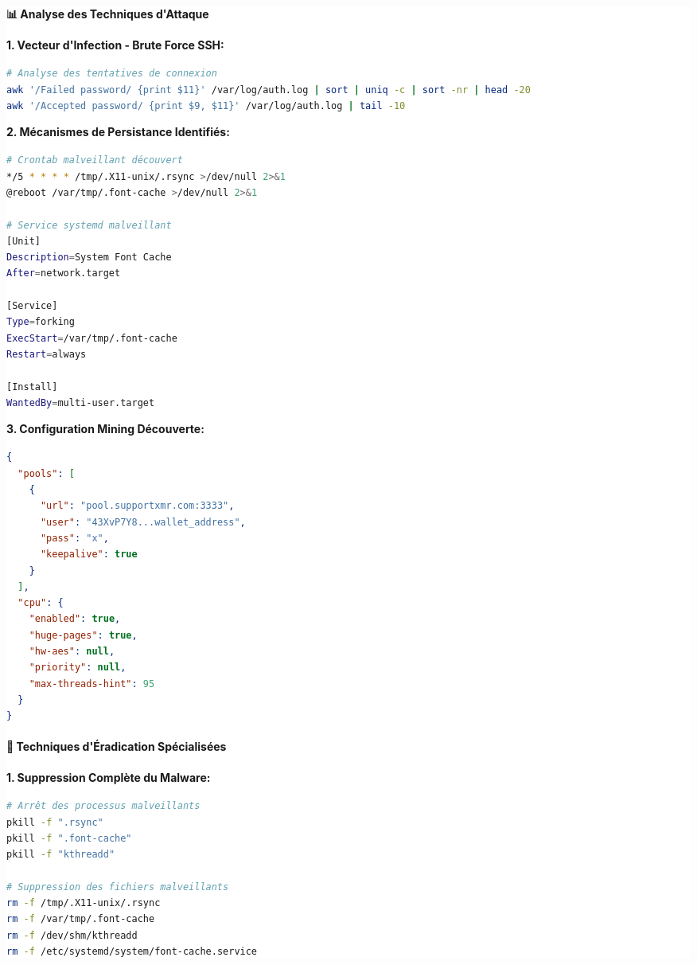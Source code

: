 #### 📊 Analyse des Techniques d'Attaque

**1. Vecteur d'Infection - Brute Force SSH:**
```bash
# Analyse des tentatives de connexion
awk '/Failed password/ {print $11}' /var/log/auth.log | sort | uniq -c | sort -nr | head -20
awk '/Accepted password/ {print $9, $11}' /var/log/auth.log | tail -10
```

**2. Mécanismes de Persistance Identifiés:**
```bash
# Crontab malveillant découvert
*/5 * * * * /tmp/.X11-unix/.rsync >/dev/null 2>&1
@reboot /var/tmp/.font-cache >/dev/null 2>&1

# Service systemd malveillant
[Unit]
Description=System Font Cache
After=network.target

[Service]
Type=forking
ExecStart=/var/tmp/.font-cache
Restart=always

[Install]
WantedBy=multi-user.target
```

**3. Configuration Mining Découverte:**
```json
{
  "pools": [
    {
      "url": "pool.supportxmr.com:3333",
      "user": "43XvP7Y8...wallet_address",
      "pass": "x",
      "keepalive": true
    }
  ],
  "cpu": {
    "enabled": true,
    "huge-pages": true,
    "hw-aes": null,
    "priority": null,
    "max-threads-hint": 95
  }
}
```

#### 🎯 Techniques d'Éradication Spécialisées

**1. Suppression Complète du Malware:**
```bash
# Arrêt des processus malveillants
pkill -f ".rsync"
pkill -f ".font-cache"
pkill -f "kthreadd"

# Suppression des fichiers malveillants
rm -f /tmp/.X11-unix/.rsync
rm -f /var/tmp/.font-cache
rm -f /dev/shm/kthreadd
rm -f /etc/systemd/system/font-cache.service
```
